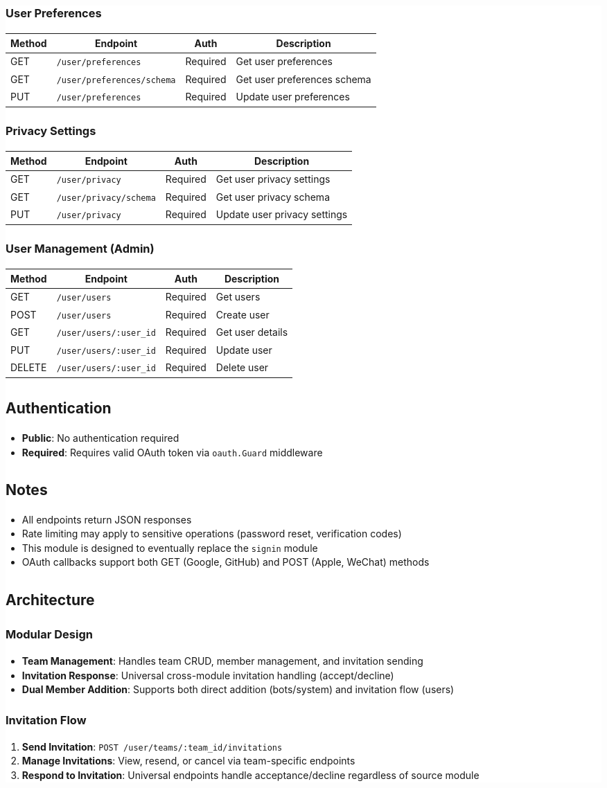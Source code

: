 ### User Preferences

| Method | Endpoint                   | Auth     | Description                 |
| ------ | -------------------------- | -------- | --------------------------- |
| GET    | `/user/preferences`        | Required | Get user preferences        |
| GET    | `/user/preferences/schema` | Required | Get user preferences schema |
| PUT    | `/user/preferences`        | Required | Update user preferences     |

### Privacy Settings

| Method | Endpoint               | Auth     | Description                  |
| ------ | ---------------------- | -------- | ---------------------------- |
| GET    | `/user/privacy`        | Required | Get user privacy settings    |
| GET    | `/user/privacy/schema` | Required | Get user privacy schema      |
| PUT    | `/user/privacy`        | Required | Update user privacy settings |

### User Management (Admin)

| Method | Endpoint               | Auth     | Description      |
| ------ | ---------------------- | -------- | ---------------- |
| GET    | `/user/users`          | Required | Get users        |
| POST   | `/user/users`          | Required | Create user      |
| GET    | `/user/users/:user_id` | Required | Get user details |
| PUT    | `/user/users/:user_id` | Required | Update user      |
| DELETE | `/user/users/:user_id` | Required | Delete user      |

## Authentication

- **Public**: No authentication required
- **Required**: Requires valid OAuth token via `oauth.Guard` middleware

## Notes

- All endpoints return JSON responses
- Rate limiting may apply to sensitive operations (password reset, verification codes)
- This module is designed to eventually replace the `signin` module
- OAuth callbacks support both GET (Google, GitHub) and POST (Apple, WeChat) methods

## Architecture

### Modular Design

- **Team Management**: Handles team CRUD, member management, and invitation sending
- **Invitation Response**: Universal cross-module invitation handling (accept/decline)
- **Dual Member Addition**: Supports both direct addition (bots/system) and invitation flow (users)

### Invitation Flow

1. **Send Invitation**: `POST /user/teams/:team_id/invitations`
2. **Manage Invitations**: View, resend, or cancel via team-specific endpoints
3. **Respond to Invitation**: Universal endpoints handle acceptance/decline regardless of source module
